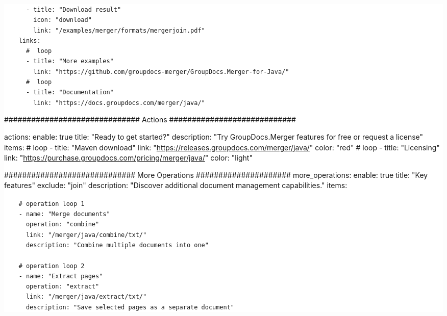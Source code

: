           - title: "Download result"
            icon: "download"
            link: "/examples/merger/formats/mergerjoin.pdf"
        links:
          #  loop
          - title: "More examples"
            link: "https://github.com/groupdocs-merger/GroupDocs.Merger-for-Java/"
          #  loop
          - title: "Documentation"
            link: "https://docs.groupdocs.com/merger/java/"
            

            


############################## Actions ############################

actions:
  enable: true
  title: "Ready to get started?"
  description: "Try GroupDocs.Merger features for free or request a license"
  items:
    #  loop
    - title: "Maven download"
      link: "https://releases.groupdocs.com/merger/java/"
      color: "red"
        #  loop
    - title: "Licensing"
      link: "https://purchase.groupdocs.com/pricing/merger/java/"
      color: "light"


############################# More Operations #####################
more_operations:
    enable: true
    title: "Key features"
    exclude: "join"
    description: "Discover additional document management capabilities."
    items: 
          
        # operation loop 1
        - name: "Merge documents"
          operation: "combine"
          link: "/merger/java/combine/txt/"
          description: "Combine multiple documents into one"

        # operation loop 2
        - name: "Extract pages"
          operation: "extract"
          link: "/merger/java/extract/txt/"
          description: "Save selected pages as a separate document"
